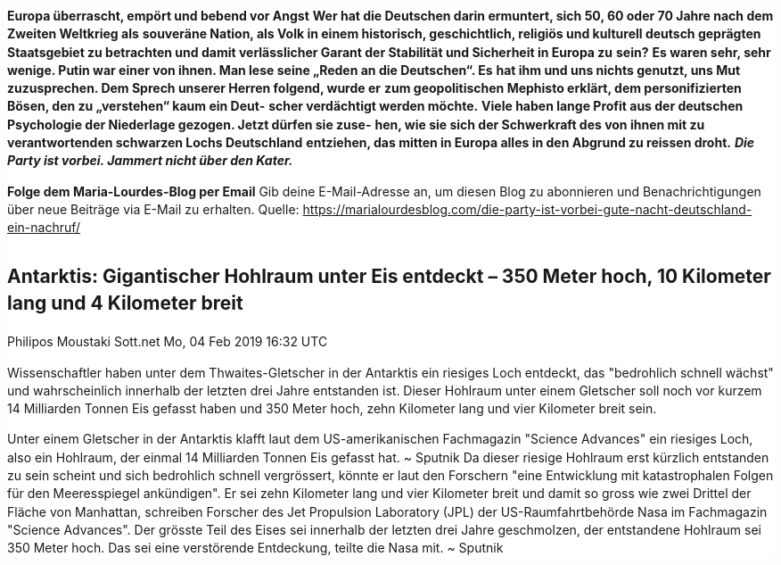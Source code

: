 **Europa überrascht, empört und bebend vor Angst**
**Wer hat die Deutschen darin ermuntert, sich 50, 60 oder 70 Jahre nach dem Zweiten Weltkrieg als**
**souveräne Nation, als Volk in einem historisch, geschichtlich, religiös und kulturell deutsch geprägten**
**Staatsgebiet zu betrachten und damit verlässlicher Garant der Stabilität und Sicherheit in Europa zu**
**sein?**
**Es waren sehr, sehr wenige. Putin war einer von ihnen. Man lese seine „Reden an die Deutschen“. Es**
**hat ihm und uns nichts genutzt, uns Mut zuzusprechen. Dem Sprech unserer Herren folgend, wurde er**
**zum geopolitischen Mephisto erklärt, dem personifizierten Bösen, den zu „verstehen“ kaum ein Deut-**
**scher verdächtigt werden möchte.**
**Viele haben lange Profit aus der deutschen Psychologie der Niederlage gezogen. Jetzt dürfen sie zuse-**
**hen, wie sie sich der Schwerkraft des von ihnen mit zu verantwortenden schwarzen Lochs Deutschland**
**entziehen, das mitten in Europa alles in den Abgrund zu reissen droht.**
**_Die Party ist vorbei. Jammert nicht über den Kater._**

**Folge dem Maria-Lourdes-Blog per Email**
Gib deine E-Mail-Adresse an, um diesen Blog zu abonnieren und Benachrichtigungen über neue Beiträge via E-Mail
zu erhalten.
Quelle: https://marialourdesblog.com/die-party-ist-vorbei-gute-nacht-deutschland-ein-nachruf/

## Antarktis: Gigantischer Hohlraum unter Eis entdeckt – 350 Meter hoch, 10 Kilometer lang und 4 Kilometer breit
Philipos Moustaki Sott.net Mo, 04 Feb 2019 16:32 UTC

Wissenschaftler haben unter dem Thwaites-Gletscher in der Antarktis ein riesiges Loch entdeckt, das "bedrohlich schnell wächst" und wahrscheinlich innerhalb der letzten drei Jahre entstanden ist. Dieser Hohlraum unter einem Gletscher soll noch vor kurzem 14 Milliarden Tonnen Eis gefasst haben und
350 Meter hoch, zehn Kilometer lang und vier Kilometer breit sein.

Unter einem Gletscher in der Antarktis klafft laut dem US-amerikanischen Fachmagazin "Science Advances" ein riesiges Loch, also ein Hohlraum, der einmal 14 Milliarden Tonnen Eis gefasst hat.
~ Sputnik
Da dieser riesige Hohlraum erst kürzlich entstanden zu sein scheint und sich bedrohlich schnell vergrössert, könnte er laut den Forschern "eine Entwicklung mit katastrophalen Folgen für den Meeresspiegel
ankündigen".
Er sei zehn Kilometer lang und vier Kilometer breit und damit so gross wie zwei Drittel der Fläche von
Manhattan, schreiben Forscher des Jet Propulsion Laboratory (JPL) der US-Raumfahrtbehörde Nasa im
Fachmagazin "Science Advances".
Der grösste Teil des Eises sei innerhalb der letzten drei Jahre geschmolzen, der entstandene Hohlraum
sei 350 Meter hoch. Das sei eine verstörende Entdeckung, teilte die Nasa mit.
~ Sputnik
